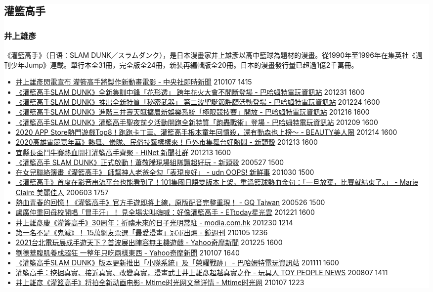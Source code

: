 ## 灌籃高手

### 井上雄彥

《灌籃高手》（日语：SLAM DUNK／スラムダンク），是日本漫畫家井上雄彥以高中籃球為題材的漫畫。從1990年至1996年在集英社《週刊少年Jump》連載。單行本全31冊，完全版全24冊，新裝再編輯版全20冊。日本的漫畫發行量已超過1億2千萬冊。
- [井上雄彥閃電宣布 灌籃高手將製作新動畫電影 - 中央社即時新聞](https://www.cna.com.tw/news/firstnews/202101070142.aspx "井上雄彥閃電宣布 灌籃高手將製作新動畫電影 - 中央社即時新聞") 210107 1415
- [《灌籃高手SLAM DUNK》全新集訓中鋒「花形透」 跨年花火大會不間斷登場 - 巴哈姆特電玩資訊站](https://gnn.gamer.com.tw/detail.php?sn=208747 "《灌籃高手SLAM DUNK》全新集訓中鋒「花形透」 跨年花火大會不間斷登場 - 巴哈姆特電玩資訊站") 201231 1600
- [《灌籃高手SLAM DUNK》推出全新特質「秘密武器」 第二波聖誕節許願活動登場 - 巴哈姆特電玩資訊站](https://gnn.gamer.com.tw/detail.php?sn=208436 "《灌籃高手SLAM DUNK》推出全新特質「秘密武器」 第二波聖誕節許願活動登場 - 巴哈姆特電玩資訊站") 201224 1600
- [《灌籃高手SLAM DUNK》進階三井壽天賦擴層新娛樂系統「極限競技賽」開放 - 巴哈姆特電玩資訊站](https://gnn.gamer.com.tw/detail.php?sn=208001 "《灌籃高手SLAM DUNK》進階三井壽天賦擴層新娛樂系統「極限競技賽」開放 - 巴哈姆特電玩資訊站") 201216 1600
- [《灌籃高手SLAM DUNK》灌籃高手聖夜前夕活動開跑全新特質「跑轟戰術」登場 - 巴哈姆特電玩資訊站](https://gnn.gamer.com.tw/detail.php?sn=207641 "《灌籃高手SLAM DUNK》灌籃高手聖夜前夕活動開跑全新特質「跑轟戰術」登場 - 巴哈姆特電玩資訊站") 201209 1600
- [2020 APP Store熱門遊戲Top8！跑跑卡丁車、灌籃高手根本童年回憶殺，還有動森也上榜～ - BEAUTY美人圈](https://www.beauty321.com/post/37407 "2020 APP Store熱門遊戲Top8！跑跑卡丁車、灌籃高手根本童年回憶殺，還有動森也上榜～ - BEAUTY美人圈") 201214 1600
- [2020高雄電競嘉年華》熱舞、儀隊、民俗技藝樣樣來！戶外市集舞台好熱鬧 - 新頭殼](https://newtalk.tw/news/view/2020-12-13/508201 "2020高雄電競嘉年華》熱舞、儀隊、民俗技藝樣樣來！戶外市集舞台好熱鬧 - 新頭殼") 201213 1600
- [宜縣長盃鬥牛賽熱血開打灌籃高手齊聚 - HiNet 新聞社群](https://times.hinet.net/news/23152125 "宜縣長盃鬥牛賽熱血開打灌籃高手齊聚 - HiNet 新聞社群") 201213 1600
- [《灌籃高手 SLAM DUNK》正式啟動！蕭敬騰現場組隊讚超好玩 - 新頭殼](https://newtalk.tw/news/view/2020-05-27/412878 "《灌籃高手 SLAM DUNK》正式啟動！蕭敬騰現場組隊讚超好玩 - 新頭殼") 200527 1500
- [在女兒聯絡簿畫《灌籃高手》 師幫神人老爸全勾「表現良好」 - udn OOPS! 新鮮事](https://udn.com/news/story/120912/4975981 "在女兒聯絡簿畫《灌籃高手》 師幫神人老爸全勾「表現良好」 - udn OOPS! 新鮮事") 201030 1500
- [《灌籃高手》首度在影音串流平台也能看到了！101集國日語雙版本上架，重溫籃球熱血金句：「一旦放棄，比賽就結束了。」 - Marie Claire 美麗佳人](https://www.marieclaire.com.tw/entertainment/tvshow/50300 "《灌籃高手》首度在影音串流平台也能看到了！101集國日語雙版本上架，重溫籃球熱血金句：「一旦放棄，比賽就結束了。」 - Marie Claire 美麗佳人") 200603 1757
- [熱血青春的回憶！《灌籃高手》官方手遊即將上線，原版配音完整重現！ - GQ Taiwan](https://www.gq.com.tw/gadget/article/%E7%81%8C%E7%B1%83%E9%AB%98%E6%89%8B-%E6%89%8B%E9%81%8A-ios-android-%E4%B8%8B%E8%BC%89 "熱血青春的回憶！《灌籃高手》官方手遊即將上線，原版配音完整重現！ - GQ Taiwan") 200526 1500
- [盧廣仲重回母校開唱「冒手汗」！ 見全場尖叫嗨喊：好像灌籃高手 - ETtoday星光雲](https://star.ettoday.net/news/1881368 "盧廣仲重回母校開唱「冒手汗」！ 見全場尖叫嗨喊：好像灌籃高手 - ETtoday星光雲") 201221 1600
- [井上雄彥慶《灌籃高手》30周年：祈禱未來的日子光明常駐 - modia.com.hk](https://news.modia.com.hk/headlines/195842/%E4%BA%95%E4%B8%8A%E9%9B%84%E5%BD%A5%E6%85%B6%E3%80%8A%E7%81%8C%E7%B1%83%E9%AB%98%E6%89%8B%E3%80%8B30%E5%91%A8%E5%B9%B4%EF%BC%9A%E7%A5%88%E7%A6%B1%E6%9C%AA%E4%BE%86%E7%9A%84%E6%97%A5%E5%AD%90%E5%85%89/ "井上雄彥慶《灌籃高手》30周年：祈禱未來的日子光明常駐 - modia.com.hk") 201230 1214
- [第一名不是《鬼滅》！ 15萬網友票選「最愛漫畫」冠軍出爐 - 鏡週刊](https://www.mirrormedia.mg/story/20210105web010/ "第一名不是《鬼滅》！ 15萬網友票選「最愛漫畫」冠軍出爐 - 鏡週刊") 210105 1236
- [2021台北電玩展成手遊天下？首波展出陣容無主機遊戲 - Yahoo奇摩新聞](https://tw.news.yahoo.com/2021%E5%8F%B0%E5%8C%97%E9%9B%BB%E7%8E%A9%E5%B1%95%E6%88%90%E6%89%8B%E9%81%8A%E5%A4%A9%E4%B8%8B-%E9%A6%96%E6%B3%A2%E5%B1%95%E5%87%BA%E9%99%A3%E5%AE%B9%E7%84%A1%E4%B8%BB%E6%A9%9F%E9%81%8A%E6%88%B2-094136239.html "2021台北電玩展成手遊天下？首波展出陣容無主機遊戲 - Yahoo奇摩新聞") 201225 1600
- [劉德華腹肌養成超狂 一整年只吃兩樣東西 - Yahoo奇摩新聞](https://tw.news.yahoo.com/%E5%8A%89%E5%BE%B7%E8%8F%AF%E8%85%B9%E8%82%8C%E9%A4%8A%E6%88%90%E8%B6%85%E7%8B%82-%E6%95%B4%E5%B9%B4%E5%8F%AA%E5%90%83%E5%85%A9%E6%A8%A3%E6%9D%B1%E8%A5%BF-084034845.html "劉德華腹肌養成超狂 一整年只吃兩樣東西 - Yahoo奇摩新聞") 210107 1640
- [《灌籃高手SLAM DUNK》版本更新推出「小隊系統」及「榮耀戰跡」 - 巴哈姆特電玩資訊站](https://gnn.gamer.com.tw/detail.php?sn=206200 "《灌籃高手SLAM DUNK》版本更新推出「小隊系統」及「榮耀戰跡」 - 巴哈姆特電玩資訊站") 201111 1600
- [灌籃高手：挖掘真實、接近真實、改變真實，漫畫武士井上雄彥超越真實之作 - 玩具人 TOY PEOPLE NEWS](https://www.toy-people.com/?p=54733 "灌籃高手：挖掘真實、接近真實、改變真實，漫畫武士井上雄彥超越真實之作 - 玩具人 TOY PEOPLE NEWS") 200807 1411
- [井上雄彦《灌篮高手》将拍全新动画电影- Mtime时光网文章详情 - Mtime时光网](http://content.mtime.com/article/227140481 "井上雄彦《灌篮高手》将拍全新动画电影- Mtime时光网文章详情 - Mtime时光网") 210107 1223
